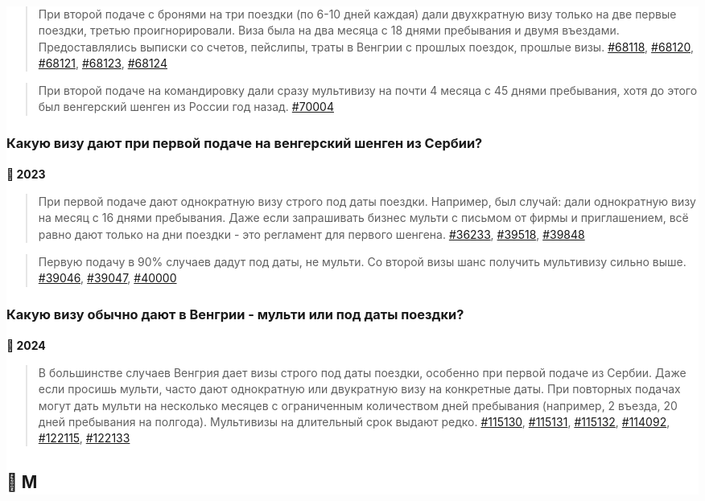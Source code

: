 

> При второй подаче с бронями на три поездки (по 6-10 дней каждая) дали двухкратную визу только на две первые поездки, третью проигнорировали. Виза была на два месяца с 18 днями пребывания и двумя въездами. Предоставлялись выписки со счетов, пейслипы, траты в Венгрии с прошлых поездок, прошлые визы.
> [#68118](https://t.me/c/1608823685/14535/68118), [#68120](https://t.me/c/1608823685/14535/68120), [#68121](https://t.me/c/1608823685/14535/68121), [#68123](https://t.me/c/1608823685/14535/68123), [#68124](https://t.me/c/1608823685/14535/68124)



> При второй подаче на командировку дали сразу мультивизу на почти 4 месяца с 45 днями пребывания, хотя до этого был венгерский шенген из России год назад.
> [#70004](https://t.me/c/1608823685/14535/70004)



### Какую визу дают при первой подаче на венгерский шенген из Сербии?


**📅 2023**


> При первой подаче дают однократную визу строго под даты поездки. Например, был случай: дали однократную визу на месяц с 16 днями пребывания. Даже если запрашивать бизнес мульти с письмом от фирмы и приглашением, всё равно дают только на дни поездки - это регламент для первого шенгена.
> [#36233](https://t.me/c/1608823685/14535/36233), [#39518](https://t.me/c/1608823685/14535/39518), [#39848](https://t.me/c/1608823685/14535/39848)



> Первую подачу в 90% случаев дадут под даты, не мульти. Со второй визы шанс получить мультивизу сильно выше.
> [#39046](https://t.me/c/1608823685/14535/39046), [#39047](https://t.me/c/1608823685/14535/39047), [#40000](https://t.me/c/1608823685/14535/40000)



### Какую визу обычно дают в Венгрии - мульти или под даты поездки?


**📅 2024**


> В большинстве случаев Венгрия дает визы строго под даты поездки, особенно при первой подаче из Сербии. Даже если просишь мульти, часто дают однократную или двукратную визу на конкретные даты. При повторных подачах могут дать мульти на несколько месяцев с ограниченным количеством дней пребывания (например, 2 въезда, 20 дней пребывания на полгода). Мультивизы на длительный срок выдают редко.
> [#115130](https://t.me/c/1608823685/14535/115130), [#115131](https://t.me/c/1608823685/14535/115131), [#115132](https://t.me/c/1608823685/14535/115132), [#114092](https://t.me/c/1608823685/14535/114092), [#122115](https://t.me/c/1608823685/14535/122115), [#122133](https://t.me/c/1608823685/14535/122133)




## 📖 М
